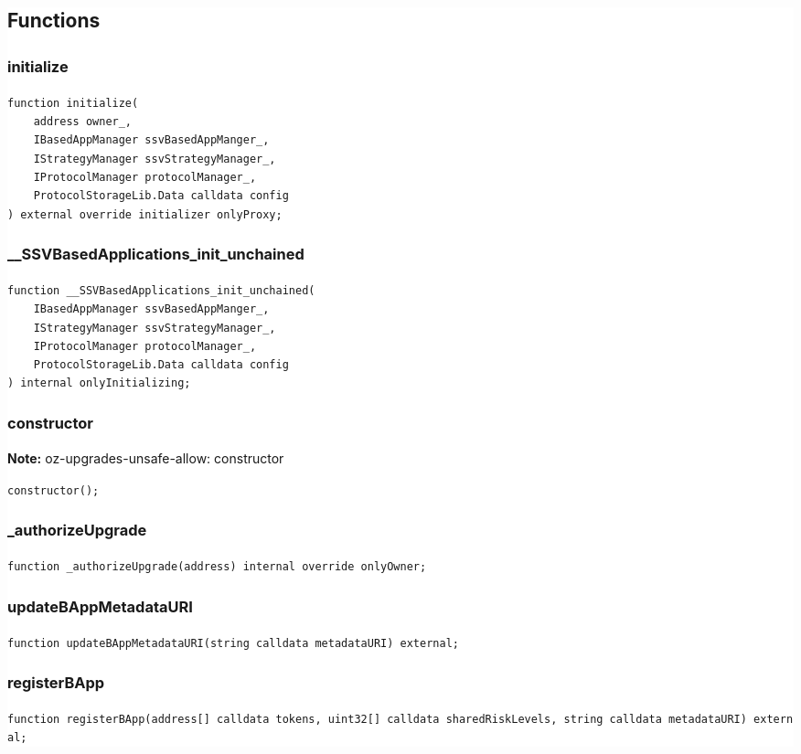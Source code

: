 
## Functions
### initialize


```solidity
function initialize(
    address owner_,
    IBasedAppManager ssvBasedAppManger_,
    IStrategyManager ssvStrategyManager_,
    IProtocolManager protocolManager_,
    ProtocolStorageLib.Data calldata config
) external override initializer onlyProxy;
```

### __SSVBasedApplications_init_unchained


```solidity
function __SSVBasedApplications_init_unchained(
    IBasedAppManager ssvBasedAppManger_,
    IStrategyManager ssvStrategyManager_,
    IProtocolManager protocolManager_,
    ProtocolStorageLib.Data calldata config
) internal onlyInitializing;
```

### constructor

**Note:**
oz-upgrades-unsafe-allow: constructor


```solidity
constructor();
```

### _authorizeUpgrade


```solidity
function _authorizeUpgrade(address) internal override onlyOwner;
```

### updateBAppMetadataURI


```solidity
function updateBAppMetadataURI(string calldata metadataURI) external;
```

### registerBApp


```solidity
function registerBApp(address[] calldata tokens, uint32[] calldata sharedRiskLevels, string calldata metadataURI) external;
```
